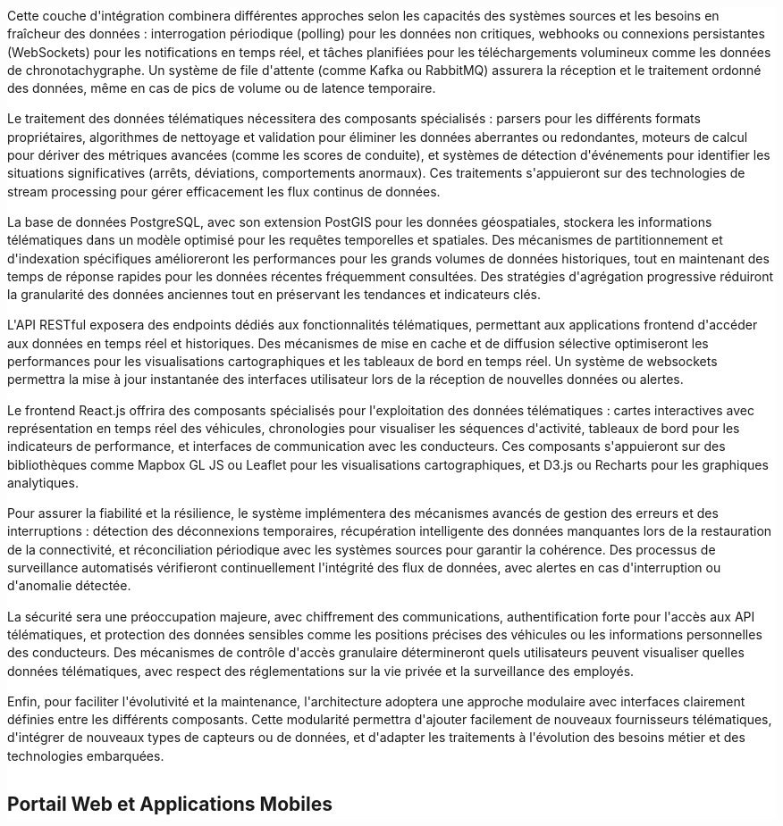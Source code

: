 Cette couche d'intégration combinera différentes approches selon les capacités des systèmes sources et les besoins en fraîcheur des données : interrogation périodique (polling) pour les données non critiques, webhooks ou connexions persistantes (WebSockets) pour les notifications en temps réel, et tâches planifiées pour les téléchargements volumineux comme les données de chronotachygraphe. Un système de file d'attente (comme Kafka ou RabbitMQ) assurera la réception et le traitement ordonné des données, même en cas de pics de volume ou de latence temporaire.

Le traitement des données télématiques nécessitera des composants spécialisés : parsers pour les différents formats propriétaires, algorithmes de nettoyage et validation pour éliminer les données aberrantes ou redondantes, moteurs de calcul pour dériver des métriques avancées (comme les scores de conduite), et systèmes de détection d'événements pour identifier les situations significatives (arrêts, déviations, comportements anormaux). Ces traitements s'appuieront sur des technologies de stream processing pour gérer efficacement les flux continus de données.

La base de données PostgreSQL, avec son extension PostGIS pour les données géospatiales, stockera les informations télématiques dans un modèle optimisé pour les requêtes temporelles et spatiales. Des mécanismes de partitionnement et d'indexation spécifiques amélioreront les performances pour les grands volumes de données historiques, tout en maintenant des temps de réponse rapides pour les données récentes fréquemment consultées. Des stratégies d'agrégation progressive réduiront la granularité des données anciennes tout en préservant les tendances et indicateurs clés.

L'API RESTful exposera des endpoints dédiés aux fonctionnalités télématiques, permettant aux applications frontend d'accéder aux données en temps réel et historiques. Des mécanismes de mise en cache et de diffusion sélective optimiseront les performances pour les visualisations cartographiques et les tableaux de bord en temps réel. Un système de websockets permettra la mise à jour instantanée des interfaces utilisateur lors de la réception de nouvelles données ou alertes.

Le frontend React.js offrira des composants spécialisés pour l'exploitation des données télématiques : cartes interactives avec représentation en temps réel des véhicules, chronologies pour visualiser les séquences d'activité, tableaux de bord pour les indicateurs de performance, et interfaces de communication avec les conducteurs. Ces composants s'appuieront sur des bibliothèques comme Mapbox GL JS ou Leaflet pour les visualisations cartographiques, et D3.js ou Recharts pour les graphiques analytiques.

Pour assurer la fiabilité et la résilience, le système implémentera des mécanismes avancés de gestion des erreurs et des interruptions : détection des déconnexions temporaires, récupération intelligente des données manquantes lors de la restauration de la connectivité, et réconciliation périodique avec les systèmes sources pour garantir la cohérence. Des processus de surveillance automatisés vérifieront continuellement l'intégrité des flux de données, avec alertes en cas d'interruption ou d'anomalie détectée.

La sécurité sera une préoccupation majeure, avec chiffrement des communications, authentification forte pour l'accès aux API télématiques, et protection des données sensibles comme les positions précises des véhicules ou les informations personnelles des conducteurs. Des mécanismes de contrôle d'accès granulaire détermineront quels utilisateurs peuvent visualiser quelles données télématiques, avec respect des réglementations sur la vie privée et la surveillance des employés.

Enfin, pour faciliter l'évolutivité et la maintenance, l'architecture adoptera une approche modulaire avec interfaces clairement définies entre les différents composants. Cette modularité permettra d'ajouter facilement de nouveaux fournisseurs télématiques, d'intégrer de nouveaux types de capteurs ou de données, et d'adapter les traitements à l'évolution des besoins métier et des technologies embarquées.

## Portail Web et Applications Mobiles
